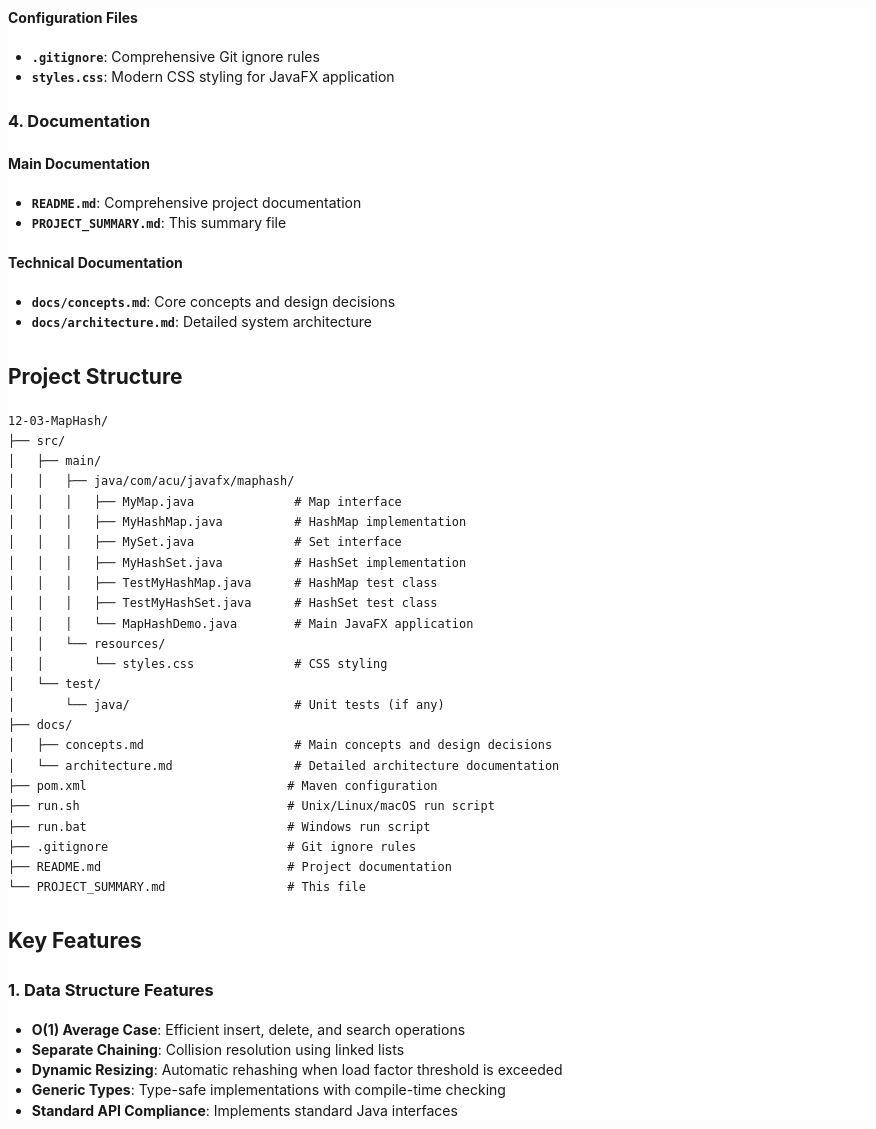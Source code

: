 #### Configuration Files
- **`.gitignore`**: Comprehensive Git ignore rules
- **`styles.css`**: Modern CSS styling for JavaFX application

### 4. Documentation

#### Main Documentation
- **`README.md`**: Comprehensive project documentation
- **`PROJECT_SUMMARY.md`**: This summary file

#### Technical Documentation
- **`docs/concepts.md`**: Core concepts and design decisions
- **`docs/architecture.md`**: Detailed system architecture

## Project Structure

```
12-03-MapHash/
├── src/
│   ├── main/
│   │   ├── java/com/acu/javafx/maphash/
│   │   │   ├── MyMap.java              # Map interface
│   │   │   ├── MyHashMap.java          # HashMap implementation
│   │   │   ├── MySet.java              # Set interface
│   │   │   ├── MyHashSet.java          # HashSet implementation
│   │   │   ├── TestMyHashMap.java      # HashMap test class
│   │   │   ├── TestMyHashSet.java      # HashSet test class
│   │   │   └── MapHashDemo.java        # Main JavaFX application
│   │   └── resources/
│   │       └── styles.css              # CSS styling
│   └── test/
│       └── java/                       # Unit tests (if any)
├── docs/
│   ├── concepts.md                     # Main concepts and design decisions
│   └── architecture.md                 # Detailed architecture documentation
├── pom.xml                            # Maven configuration
├── run.sh                             # Unix/Linux/macOS run script
├── run.bat                            # Windows run script
├── .gitignore                         # Git ignore rules
├── README.md                          # Project documentation
└── PROJECT_SUMMARY.md                 # This file
```

## Key Features

### 1. Data Structure Features
- **O(1) Average Case**: Efficient insert, delete, and search operations
- **Separate Chaining**: Collision resolution using linked lists
- **Dynamic Resizing**: Automatic rehashing when load factor threshold is exceeded
- **Generic Types**: Type-safe implementations with compile-time checking
- **Standard API Compliance**: Implements standard Java interfaces
